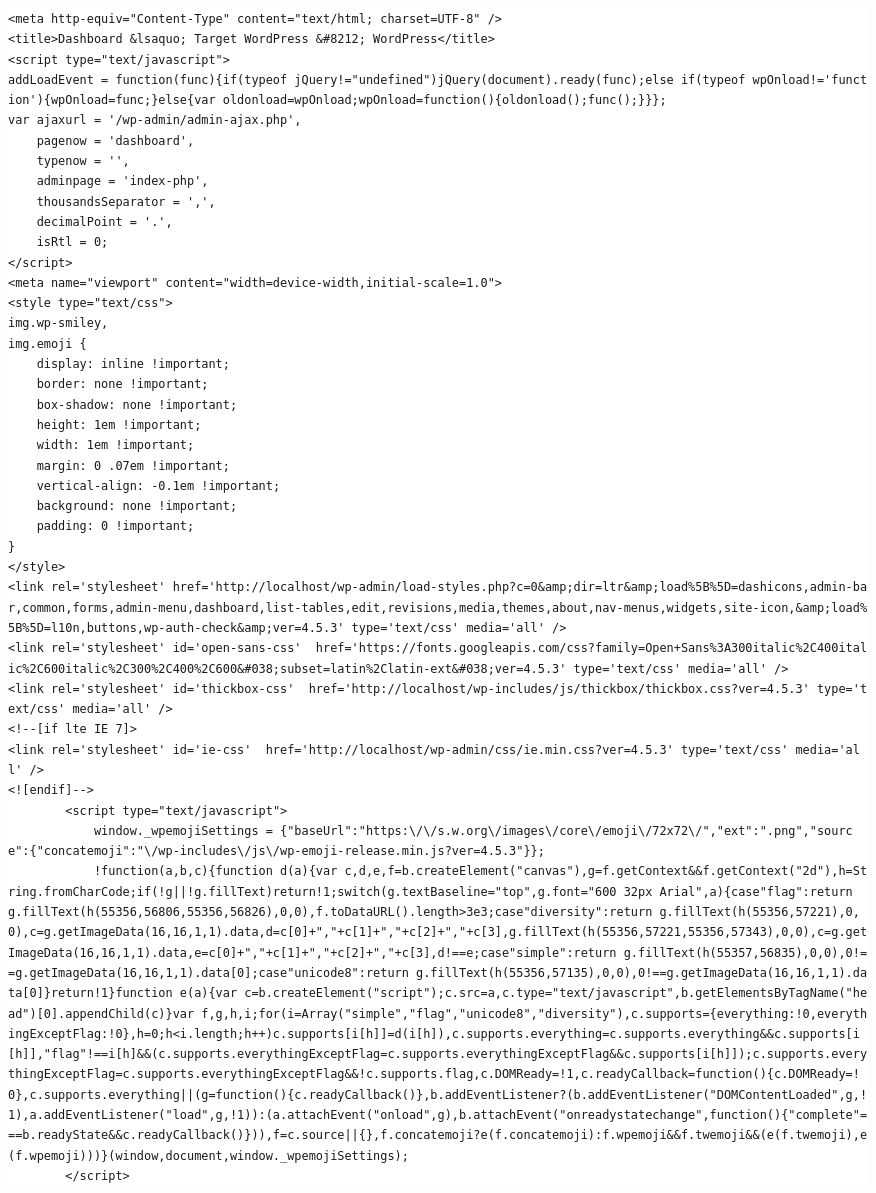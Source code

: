     <meta http-equiv="Content-Type" content="text/html; charset=UTF-8" />
    <title>Dashboard &lsaquo; Target WordPress &#8212; WordPress</title>
    <script type="text/javascript">
    addLoadEvent = function(func){if(typeof jQuery!="undefined")jQuery(document).ready(func);else if(typeof wpOnload!='function'){wpOnload=func;}else{var oldonload=wpOnload;wpOnload=function(){oldonload();func();}}};
    var ajaxurl = '/wp-admin/admin-ajax.php',
    	pagenow = 'dashboard',
    	typenow = '',
    	adminpage = 'index-php',
    	thousandsSeparator = ',',
    	decimalPoint = '.',
    	isRtl = 0;
    </script>
    <meta name="viewport" content="width=device-width,initial-scale=1.0">
    <style type="text/css">
    img.wp-smiley,
    img.emoji {
    	display: inline !important;
    	border: none !important;
    	box-shadow: none !important;
    	height: 1em !important;
    	width: 1em !important;
    	margin: 0 .07em !important;
    	vertical-align: -0.1em !important;
    	background: none !important;
    	padding: 0 !important;
    }
    </style>
    <link rel='stylesheet' href='http://localhost/wp-admin/load-styles.php?c=0&amp;dir=ltr&amp;load%5B%5D=dashicons,admin-bar,common,forms,admin-menu,dashboard,list-tables,edit,revisions,media,themes,about,nav-menus,widgets,site-icon,&amp;load%5B%5D=l10n,buttons,wp-auth-check&amp;ver=4.5.3' type='text/css' media='all' />
    <link rel='stylesheet' id='open-sans-css'  href='https://fonts.googleapis.com/css?family=Open+Sans%3A300italic%2C400italic%2C600italic%2C300%2C400%2C600&#038;subset=latin%2Clatin-ext&#038;ver=4.5.3' type='text/css' media='all' />
    <link rel='stylesheet' id='thickbox-css'  href='http://localhost/wp-includes/js/thickbox/thickbox.css?ver=4.5.3' type='text/css' media='all' />
    <!--[if lte IE 7]>
    <link rel='stylesheet' id='ie-css'  href='http://localhost/wp-admin/css/ie.min.css?ver=4.5.3' type='text/css' media='all' />
    <![endif]-->
    		<script type="text/javascript">
    			window._wpemojiSettings = {"baseUrl":"https:\/\/s.w.org\/images\/core\/emoji\/72x72\/","ext":".png","source":{"concatemoji":"\/wp-includes\/js\/wp-emoji-release.min.js?ver=4.5.3"}};
    			!function(a,b,c){function d(a){var c,d,e,f=b.createElement("canvas"),g=f.getContext&&f.getContext("2d"),h=String.fromCharCode;if(!g||!g.fillText)return!1;switch(g.textBaseline="top",g.font="600 32px Arial",a){case"flag":return g.fillText(h(55356,56806,55356,56826),0,0),f.toDataURL().length>3e3;case"diversity":return g.fillText(h(55356,57221),0,0),c=g.getImageData(16,16,1,1).data,d=c[0]+","+c[1]+","+c[2]+","+c[3],g.fillText(h(55356,57221,55356,57343),0,0),c=g.getImageData(16,16,1,1).data,e=c[0]+","+c[1]+","+c[2]+","+c[3],d!==e;case"simple":return g.fillText(h(55357,56835),0,0),0!==g.getImageData(16,16,1,1).data[0];case"unicode8":return g.fillText(h(55356,57135),0,0),0!==g.getImageData(16,16,1,1).data[0]}return!1}function e(a){var c=b.createElement("script");c.src=a,c.type="text/javascript",b.getElementsByTagName("head")[0].appendChild(c)}var f,g,h,i;for(i=Array("simple","flag","unicode8","diversity"),c.supports={everything:!0,everythingExceptFlag:!0},h=0;h<i.length;h++)c.supports[i[h]]=d(i[h]),c.supports.everything=c.supports.everything&&c.supports[i[h]],"flag"!==i[h]&&(c.supports.everythingExceptFlag=c.supports.everythingExceptFlag&&c.supports[i[h]]);c.supports.everythingExceptFlag=c.supports.everythingExceptFlag&&!c.supports.flag,c.DOMReady=!1,c.readyCallback=function(){c.DOMReady=!0},c.supports.everything||(g=function(){c.readyCallback()},b.addEventListener?(b.addEventListener("DOMContentLoaded",g,!1),a.addEventListener("load",g,!1)):(a.attachEvent("onload",g),b.attachEvent("onreadystatechange",function(){"complete"===b.readyState&&c.readyCallback()})),f=c.source||{},f.concatemoji?e(f.concatemoji):f.wpemoji&&f.twemoji&&(e(f.twemoji),e(f.wpemoji)))}(window,document,window._wpemojiSettings);
    		</script>
